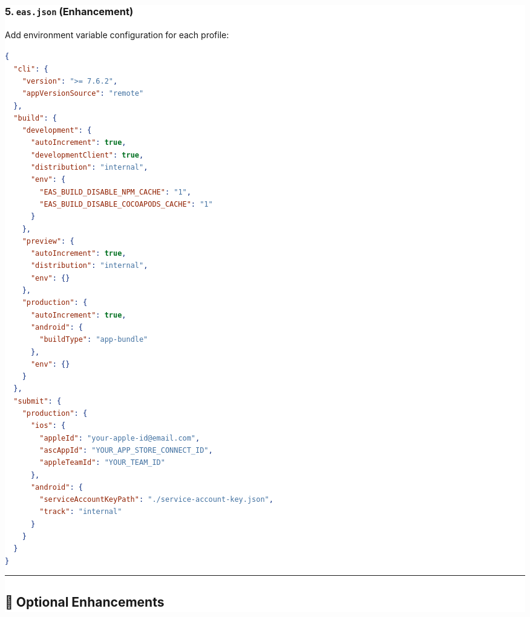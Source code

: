 
### 5. `eas.json` (Enhancement)

Add environment variable configuration for each profile:

```json
{
  "cli": {
    "version": ">= 7.6.2",
    "appVersionSource": "remote"
  },
  "build": {
    "development": {
      "autoIncrement": true,
      "developmentClient": true,
      "distribution": "internal",
      "env": {
        "EAS_BUILD_DISABLE_NPM_CACHE": "1",
        "EAS_BUILD_DISABLE_COCOAPODS_CACHE": "1"
      }
    },
    "preview": {
      "autoIncrement": true,
      "distribution": "internal",
      "env": {}
    },
    "production": {
      "autoIncrement": true,
      "android": {
        "buildType": "app-bundle"
      },
      "env": {}
    }
  },
  "submit": {
    "production": {
      "ios": {
        "appleId": "your-apple-id@email.com",
        "ascAppId": "YOUR_APP_STORE_CONNECT_ID",
        "appleTeamId": "YOUR_TEAM_ID"
      },
      "android": {
        "serviceAccountKeyPath": "./service-account-key.json",
        "track": "internal"
      }
    }
  }
}
```

---

## 📝 Optional Enhancements
